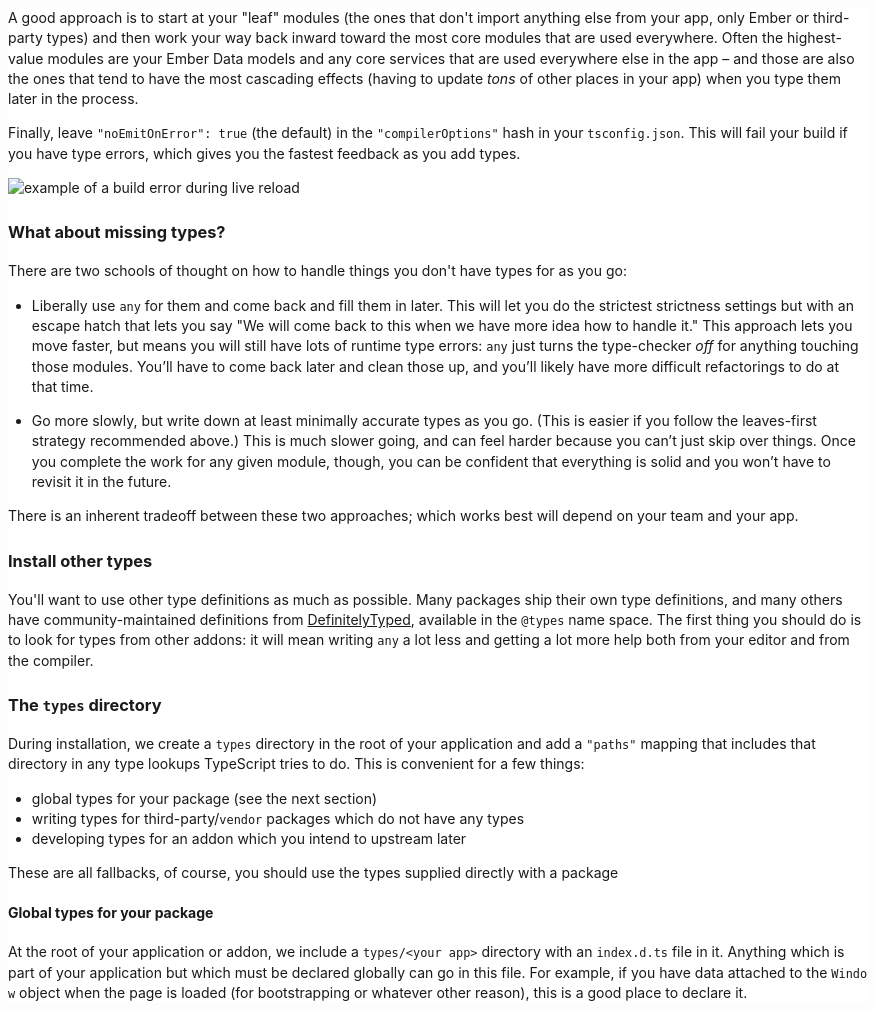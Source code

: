 A good approach is to start at your "leaf" modules (the ones that don't import anything else from your app, only Ember or third-party types) and then work your way back inward toward the most core modules that are used everywhere. Often the highest-value modules are your Ember Data models and any core services that are used everywhere else in the app – and those are also the ones that tend to have the most cascading effects (having to update _tons_ of other places in your app) when you type them later in the process.

Finally, leave `"noEmitOnError": true` (the default) in the `"compilerOptions"` hash in your `tsconfig.json`. This will fail your build if you have type errors, which gives you the fastest feedback as you add types.

![example of a build error during live reload](https://user-images.githubusercontent.com/108688/38774630-7d9224d4-403b-11e8-8dbc-87dad977a4c4.gif)

### What about missing types?

There are two schools of thought on how to handle things you don't have types for as you go:

- Liberally use `any` for them and come back and fill them in later. This will let you do the strictest strictness settings but with an escape hatch that lets you say "We will come back to this when we have more idea how to handle it." This approach lets you move faster, but means you will still have lots of runtime type errors: `any` just turns the type-checker _off_ for anything touching those modules. You’ll have to come back later and clean those up, and you’ll likely have more difficult refactorings to do at that time.

- Go more slowly, but write down at least minimally accurate types as you go. (This is easier if you follow the leaves-first strategy recommended above.) This is much slower going, and can feel harder because you can’t just skip over things. Once you complete the work for any given module, though, you can be confident that everything is solid and you won’t have to revisit it in the future.

There is an inherent tradeoff between these two approaches; which works best will depend on your team and your app.

### Install other types

You'll want to use other type definitions as much as possible. Many packages ship their own type definitions, and many others have community-maintained definitions from [DefinitelyTyped](https://github.com/DefinitelyTyped/DefinitelyTyped), available in the `@types` name space. The first thing you should do is to look for types from other addons: it will mean writing `any` a lot less and getting a lot more help both from your editor and from the compiler.

### The `types` directory

During installation, we create a `types` directory in the root of your application and add a `"paths"` mapping that includes that directory in any type lookups TypeScript tries to do. This is convenient for a few things:

- global types for your package (see the next section)
- writing types for third-party/`vendor` packages which do not have any types
- developing types for an addon which you intend to upstream later

These are all fallbacks, of course, you should use the types supplied directly with a package

#### Global types for your package

At the root of your application or addon, we include a `types/<your app>` directory with an `index.d.ts` file in it. Anything which is part of your application but which must be declared globally can go in this file. For example, if you have data attached to the `Window` object when the page is loaded (for bootstrapping or whatever other reason), this is a good place to declare it.
